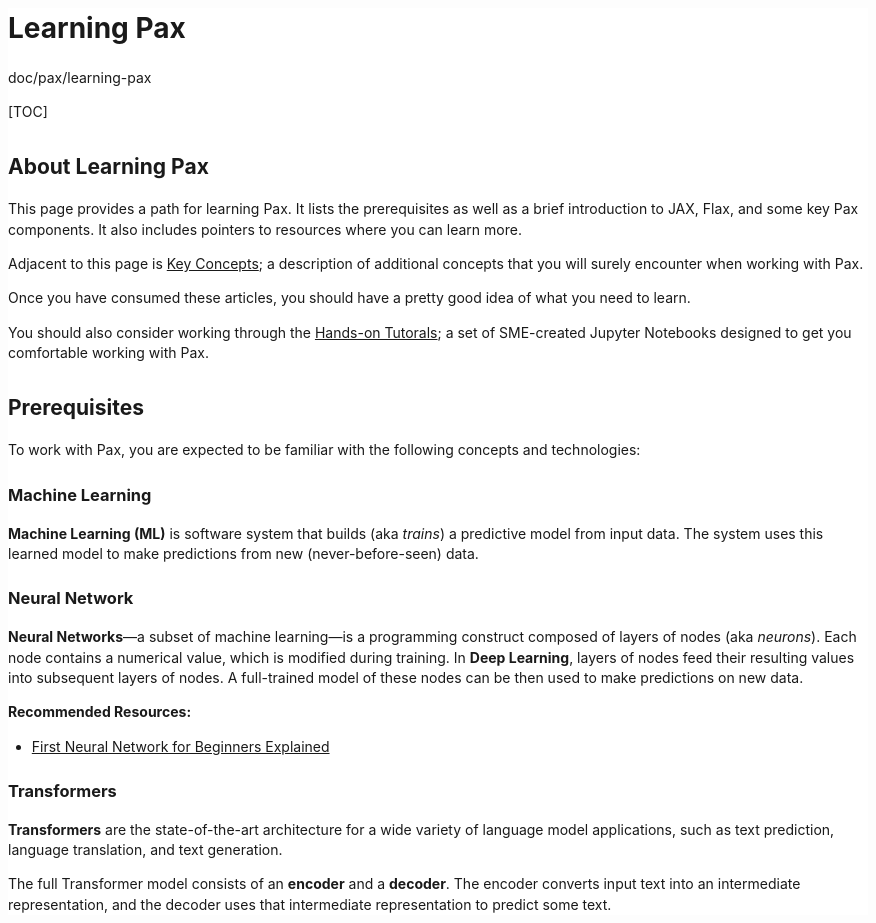 # Learning Pax

doc/pax/learning-pax

[TOC]

## About Learning Pax

This page provides a path for learning Pax. It lists the prerequisites as well
as a brief introduction to JAX, Flax, and some key Pax components. It also
includes pointers to resources where you can learn more.

Adjacent to this page is [Key Concepts][concepts]; a description of additional
concepts that you will surely encounter when working with Pax.

Once you have consumed these articles, you should have a pretty good idea of
what you need to learn.

You should also consider working through the [Hands-on Tutorals][tutorials]; a
set of SME-created Jupyter Notebooks designed to get you comfortable working with Pax.


## Prerequisites

To work with Pax, you are expected to be familiar with the following concepts
and technologies:

### Machine Learning

**Machine Learning (ML)** is software system that builds (aka *trains*) a
predictive model from input data. The system uses this learned model to make
predictions from new (never-before-seen) data.

### Neural Network

**Neural Networks**—a subset of machine learning—is a programming construct
composed of layers of nodes (aka *neurons*). Each node contains a numerical
value, which is modified during training. In **Deep Learning**, layers of nodes
feed their resulting values into subsequent layers of nodes. A full-trained
model of these nodes can be then used to make predictions on new data.

**Recommended Resources:**

*   [First Neural Network for Beginners Explained][nn-article]

### Transformers

**Transformers** are the state-of-the-art architecture for a wide variety of
language model applications, such as text prediction, language translation,
and text generation.

The full Transformer model consists of an **encoder** and a **decoder**. The
encoder converts input text into an intermediate representation, and the decoder
uses that intermediate representation to predict some text.


[attention]: https://arxiv.org/abs/1706.03762
[cal-vid]: https://www.youtube.com/playlist?list=PLmvTkFr4eZzQRLBGzbc5sZokmP-PqyNSJ
[concepts]: https://github.com/google/paxml/tree/main/paxml/docs/concepts.md
[experiments]: https://github.com/google/paxml/tree/main/paxml/docs/experiments.md
[hparams]: https://github.com/google/paxml/tree/main/paxml/docs/hparams.md
[jax-101]: https://jax.readthedocs.io/en/latest/jax-101/index.html
[jax-ed]: https://github.com/google/paxml/tree/main/paxml/docs/tutorials/pax101_jax_for_edit_distance.ipynb
[jax-primer]: https://github.com/google/paxml/tree/main/paxml/docs/tutorials/pax101_jax_primer.ipynb
[la-vid]: https://www.youtube.com/watch?v=kZwSqZuBMGg
[layers]: https://github.com/google/paxml/tree/main/paxml/docs/layers.md
[life]: https://github.com/google/paxml/tree/main/paxml/docs/life_of_an_experiment.md
[model-code]: https://github.com/google/praxis/tree/main/praxis/layers/models.py
[models]: https://github.com/google/paxml/tree/main/paxml/docs/models.md
[nn-article]: https://towardsdatascience.com/first-neural-network-for-beginners-explained-with-code-4cfd37e06eaf
[parallel-eval]: https://jax.readthedocs.io/en/latest/jax-101/06-parallelism.html
[pax-101-colab]: https://github.com/google/paxml/tree/main/paxml/docs/pax_101_ipynbs.md
[pax-layers]: https://github.com/google/paxml/tree/main/paxml/docs/tutorials/pax_layer_basics.ipynb
[paxml-code]: https://github.com/google/paxml/tree/main/paxml
[praxis-code]: https://github.com/google/praxis/tree/main/praxis
[resnet-layers]: https://github.com/google/praxis/tree/main/praxis/layers/resnets.py
[resnet-model]: https://github.com/google/paxml/tree/main/paxml/tasks/vision/params/imagenet_resnets.py
[tasks]: https://github.com/google/paxml/tree/main/paxml/docs/tasks.md
[tensorboard]: https://www.tensorflow.org/tensorboard
[tutorials]: https://github.com/google/paxml/tree/main/paxml/docs/hands-on-tutorials.md